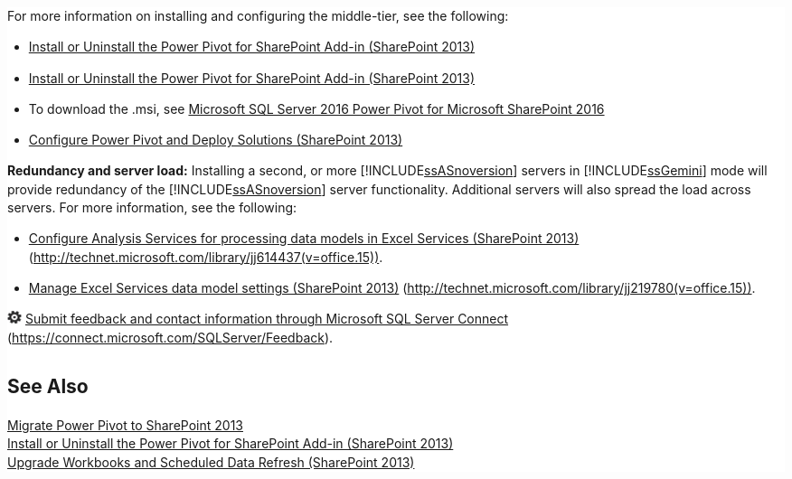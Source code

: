  For more information on installing and configuring the middle-tier, see the following:  
  
-   [Install or Uninstall the Power Pivot for SharePoint Add-in &#40;SharePoint 2013&#41;](../../Topics/TopicNameNotContainA/Install-or-Uninstall-the-Power-Pivot-for-SharePoint-Add-in--SharePoint-2013-.md)  
  
-   [Install or Uninstall the Power Pivot for SharePoint Add-in &#40;SharePoint 2013&#41;](../../Topics/TopicNameNotContainA/Install-or-Uninstall-the-Power-Pivot-for-SharePoint-Add-in--SharePoint-2013-.md)  
  
-   To download the .msi, see [Microsoft SQL Server 2016 Power Pivot for Microsoft SharePoint 2016](http://go.microsoft.com/fwlink/?LinkID=324854)  
  
-   [Configure Power Pivot and Deploy Solutions &#40;SharePoint 2013&#41;](../../Topics/TopicNameNotContainA/Configure-Power-Pivot-and-Deploy-Solutions--SharePoint-2013-.md)  
  
 **Redundancy and server load:** Installing a second, or more [!INCLUDE[ssASnoversion](../../Token/Other/ssASnoversion_md.md)] servers in [!INCLUDE[ssGemini](../../Token/Other/ssGemini_md.md)] mode will provide redundancy of the [!INCLUDE[ssASnoversion](../../Token/Other/ssASnoversion_md.md)] server functionality. Additional servers will also spread the load across servers. For more information, see the following:  
  
-   [Configure Analysis Services for processing data models in Excel Services (SharePoint 2013)](http://technet.microsoft.com/library/jj614437\(v=office.15\)) (http://technet.microsoft.com/library/jj614437(v=office.15)).  
  
-   [Manage Excel Services data model settings (SharePoint 2013)](http://technet.microsoft.com/library/jj219780\(v=office.15\)) (http://technet.microsoft.com/library/jj219780(v=office.15)).  
  
 ![SharePoint Settings](../../Images/Image/ImageNotContaina/AS_SharePoint2013_settings_gear.gif "AS_SharePoint2013_settings_gear") [Submit feedback and contact information through Microsoft SQL Server Connect](https://connect.microsoft.com/SQLServer/Feedback) (https://connect.microsoft.com/SQLServer/Feedback).  
  
## See Also  
 [Migrate Power Pivot to SharePoint 2013](../../Topics/TopicNameNotContainA/Migrate-Power-Pivot-to-SharePoint-2013.md)   
 [Install or Uninstall the Power Pivot for SharePoint Add-in &#40;SharePoint 2013&#41;](../../Topics/TopicNameNotContainA/Install-or-Uninstall-the-Power-Pivot-for-SharePoint-Add-in--SharePoint-2013-.md)   
 [Upgrade Workbooks and Scheduled Data Refresh &#40;SharePoint 2013&#41;](../../Topics/TopicNameNotContainA/Upgrade-Workbooks-and-Scheduled-Data-Refresh--SharePoint-2013-.md)  
  
  